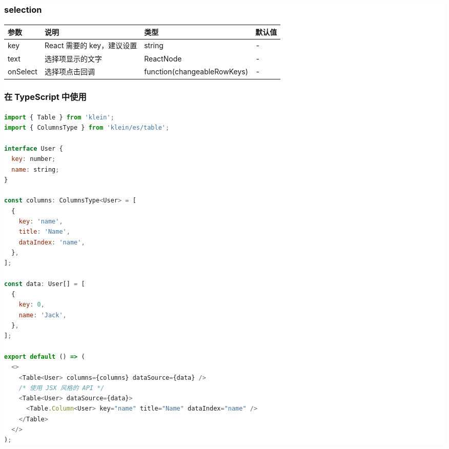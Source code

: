 ### selection

| 参数     | 说明                       | 类型                        | 默认值 |
| :-------- | :-------------------------- | :--------------------------- | :------ |
| key      | React 需要的 key，建议设置 | string                      | -      |
| text     | 选择项显示的文字           | ReactNode                   | -      |
| onSelect | 选择项点击回调             | function(changeableRowKeys) | -      |

### 在 TypeScript 中使用

```js
import { Table } from 'klein';
import { ColumnsType } from 'klein/es/table';

interface User {
  key: number;
  name: string;
}

const columns: ColumnsType<User> = [
  {
    key: 'name',
    title: 'Name',
    dataIndex: 'name',
  },
];

const data: User[] = [
  {
    key: 0,
    name: 'Jack',
  },
];

export default () => (
  <>
    <Table<User> columns={columns} dataSource={data} />
    /* 使用 JSX 风格的 API */
    <Table<User> dataSource={data}>
      <Table.Column<User> key="name" title="Name" dataIndex="name" />
    </Table>
  </>
);
